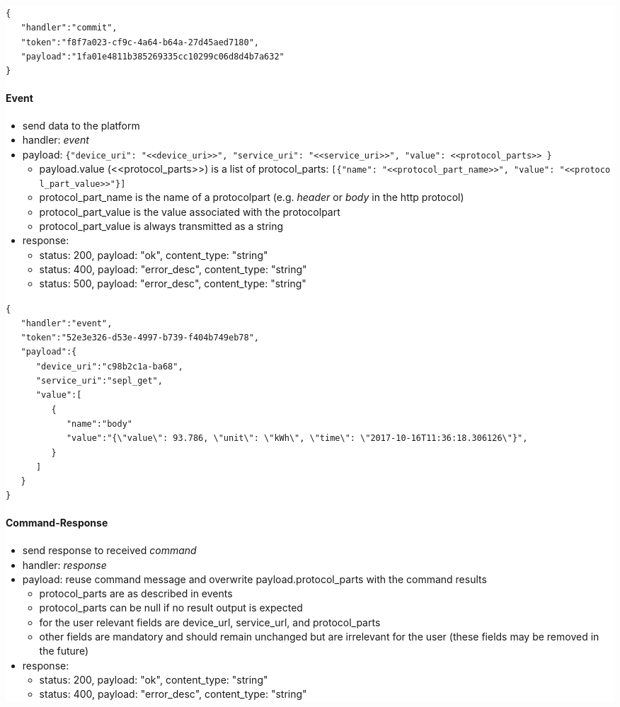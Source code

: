 ```
{  
   "handler":"commit",
   "token":"f8f7a023-cf9c-4a64-b64a-27d45aed7180",
   "payload":"1fa01e4811b385269335cc10299c06d8d4b7a632"
}
```
 
#### Event
 * send data to the platform
 * handler: _event_
 * payload: `{"device_uri": "<<device_uri>>", "service_uri": "<<service_uri>>", "value": <<protocol_parts>> }`
    * payload.value (<<protocol_parts>>) is a list of protocol_parts: 
     `[{"name": "<<protocol_part_name>>", "value": "<<protocol_part_value>>"}]`
    * protocol_part_name is the name of a protocolpart (e.g. _header_ or _body_ in the http protocol)
    * protocol_part_value is the value associated with the protocolpart
    * protocol_part_value is always transmitted as a string
 * response:
    * status: 200, payload: "ok", content_type: "string"
    * status: 400, payload: "error_desc", content_type: "string"
    * status: 500, payload: "error_desc", content_type: "string"
    
```
{  
   "handler":"event",
   "token":"52e3e326-d53e-4997-b739-f404b749eb78",
   "payload":{  
      "device_uri":"c98b2c1a-ba68",
      "service_uri":"sepl_get",
      "value":[  
         {  
            "name":"body"
            "value":"{\"value\": 93.786, \"unit\": \"kWh\", \"time\": \"2017-10-16T11:36:18.306126\"}",
         }
      ]
   }
}
```

#### Command-Response
 * send response to received _command_
 * handler: _response_
 * payload: reuse command message and overwrite payload.protocol_parts with the command results
    * protocol_parts are as described in events
    * protocol_parts can be null if no result output is expected
    * for the user relevant fields are device_url, service_url, and protocol_parts
    * other fields are mandatory and should remain unchanged but are irrelevant for the user (these fields may be removed in the future)
 * response:
    * status: 200, payload: "ok", content_type: "string"
    * status: 400, payload: "error_desc", content_type: "string"

